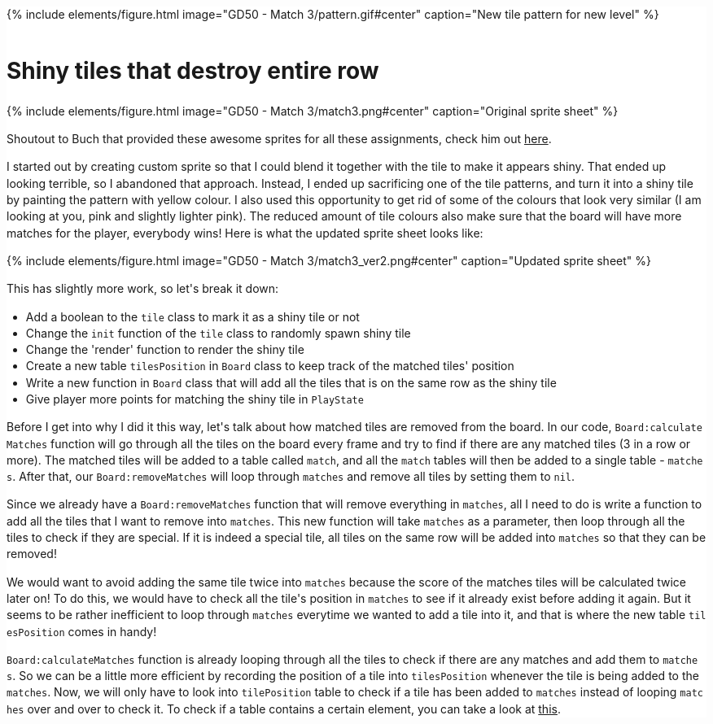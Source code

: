 {% include elements/figure.html image="GD50 - Match 3/pattern.gif#center" caption="New tile pattern for new level" %}

# Shiny tiles that destroy entire row

{% include elements/figure.html image="GD50 - Match 3/match3.png#center" caption="Original sprite sheet" %}

Shoutout to Buch that provided these awesome sprites for all these assignments, check him out [here][buch].

I started out by creating custom sprite so that I could blend it together with the tile to make it appears shiny. That ended up looking terrible, so I abandoned that approach. Instead, I ended up sacrificing one of the tile patterns, and turn it into a shiny tile by painting the pattern with yellow colour. I also used this opportunity to get rid of some of the colours that look very similar (I am looking at you, pink and slightly lighter pink). The reduced amount of tile colours also make sure that the board will have more matches for the player, everybody wins! Here is what the updated sprite sheet looks like:

{% include elements/figure.html image="GD50 - Match 3/match3_ver2.png#center" caption="Updated sprite sheet" %}

This has slightly more work, so let's break it down:

- Add a boolean to the `tile` class to mark it as a shiny tile or not
- Change the `init` function of the `tile` class to randomly spawn shiny tile
- Change the 'render' function to render the shiny tile
- Create a new table `tilesPosition` in `Board` class to keep track of the matched tiles' position
- Write a new function in `Board` class that will add all the tiles that is on the same row as the shiny tile
- Give player more points for matching the shiny tile in `PlayState`

Before I get into why I did it this way, let's talk about how matched tiles are removed from the board. In our code, `Board:calculateMatches` function will go through all the tiles on the board every frame and try to find if there are any matched tiles (3 in a row or more). The matched tiles will be added to a table called `match`, and all the `match` tables will then be added to a single table - `matches`. After that, our `Board:removeMatches` will loop through `matches` and remove all tiles by setting them to `nil`.

Since we already have a `Board:removeMatches` function that will remove everything in `matches`, all I need to do is write a function to add all the tiles that I want to remove into `matches`. This new function will take `matches` as a parameter, then loop through all the tiles to check if they are special. If it is indeed a special tile, all tiles on the same row will be added into `matches` so that they can be removed!

We would want to avoid adding the same tile twice into `matches` because the score of the matches tiles will be calculated twice later on! To do this, we would have to check all the tile's position in `matches` to see if it already exist before adding it again. But it seems to be rather inefficient to loop through `matches` everytime we wanted to add a tile into it, and that is where the new table `tilesPosition` comes in handy!

`Board:calculateMatches` function is already looping through all the tiles to check if there are any matches and add them to `matches`. So we can be a little more efficient by recording the position of a tile into `tilesPosition` whenever the tile is being added to the `matches`. Now, we will only have to look into `tilePosition` table to check if a tile has been added to `matches` instead of looping `matches` over and over to check it. To check if a table contains a certain element, you can take a look at [this][contain].


[match3]: https://en.wikipedia.org/wiki/Category:Match_3_games
[mouse]: https://love2d.org/wiki/love.mouse
[buch]: https://opengameart.org/users/buch
[contain]: https://stackoverflow.com/questions/2282444/how-to-check-if-a-table-contains-an-element-in-lua
[tween]: https://en.wikipedia.org/wiki/Inbetweening
[online-course]: https://courses.edx.org/courses/course-v1:HarvardX+CS50G+Games/course/